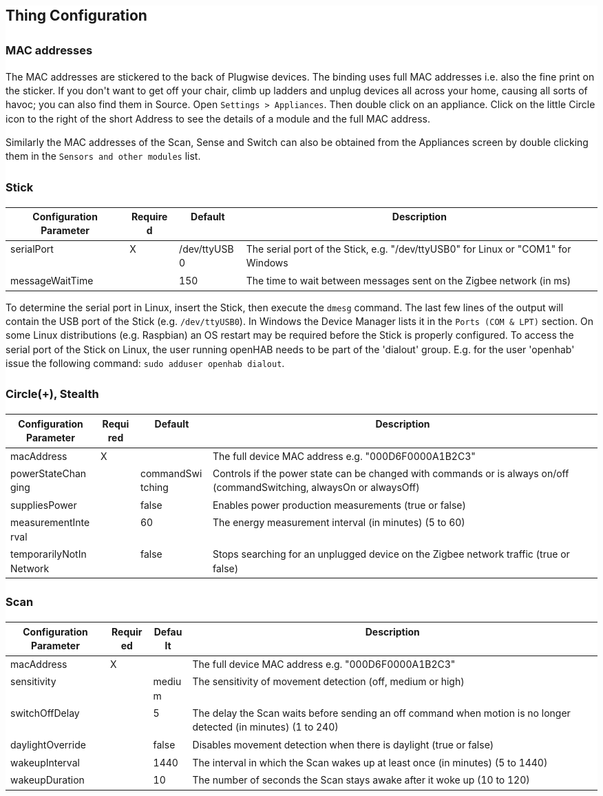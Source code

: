## Thing Configuration

### MAC addresses

The MAC addresses are stickered to the back of Plugwise devices.
The binding uses full MAC addresses i.e. also the fine print on the sticker.
If you don't want to get off your chair, climb up ladders and unplug devices all across your home, causing all sorts of havoc; you can also find them in Source. Open `Settings > Appliances`. Then double click on an appliance.
Click on the little Circle icon to the right of the short Address to see the details of a module and the full MAC address.

Similarly the MAC addresses of the Scan, Sense and Switch can also be obtained from the Appliances screen by double clicking them in the `Sensors and other modules` list.

### Stick

| Configuration Parameter | Required | Default      | Description                                                                       |
|-------------------------|----------|--------------|-----------------------------------------------------------------------------------|
| serialPort              | X        | /dev/ttyUSB0 | The serial port of the Stick, e.g. "/dev/ttyUSB0" for Linux or "COM1" for Windows |
| messageWaitTime         |          | 150          | The time to wait between messages sent on the Zigbee network (in ms)              |

To determine the serial port in Linux, insert the Stick, then execute the `dmesg` command.
The last few lines of the output will contain the USB port of the Stick (e.g. `/dev/ttyUSB0`).
In Windows the Device Manager lists it in the `Ports (COM & LPT)` section.
On some Linux distributions (e.g. Raspbian) an OS restart may be required before the Stick is properly configured.
To access the serial port of the Stick on Linux, the user running openHAB needs to be part of the 'dialout' group. E.g. for the user 'openhab' issue the following command: `sudo adduser openhab dialout`.

### Circle(+), Stealth

| Configuration Parameter | Required | Default          | Description                                                                                                            |
|-------------------------|----------|------------------|------------------------------------------------------------------------------------------------------------------------|
| macAddress              | X        |                  | The full device MAC address e.g. "000D6F0000A1B2C3"                                                                    |
| powerStateChanging      |          | commandSwitching | Controls if the power state can be changed with commands or is always on/off (commandSwitching, alwaysOn or alwaysOff) |
| suppliesPower           |          | false            | Enables power production measurements (true or false)                                                                  |
| measurementInterval     |          | 60               | The energy measurement interval (in minutes) (5 to 60)                                                                 |
| temporarilyNotInNetwork |          | false            | Stops searching for an unplugged device on the Zigbee network traffic (true or false)                                  |

### Scan

| Configuration Parameter | Required | Default | Description                                                                                                      |
|-------------------------|----------|---------|------------------------------------------------------------------------------------------------------------------|
| macAddress              | X        |         | The full device MAC address e.g. "000D6F0000A1B2C3"                                                              |
| sensitivity             |          | medium  | The sensitivity of movement detection (off, medium or high)                                                      |
| switchOffDelay          |          | 5       | The delay the Scan waits before sending an off command when motion is no longer detected (in minutes) (1 to 240) |
| daylightOverride        |          | false   | Disables movement detection when there is daylight (true or false)                                               |
| wakeupInterval          |          | 1440    | The interval in which the Scan wakes up at least once (in minutes) (5 to 1440)                                   |
| wakeupDuration          |          | 10      | The number of seconds the Scan stays awake after it woke up (10 to 120)                                          |
